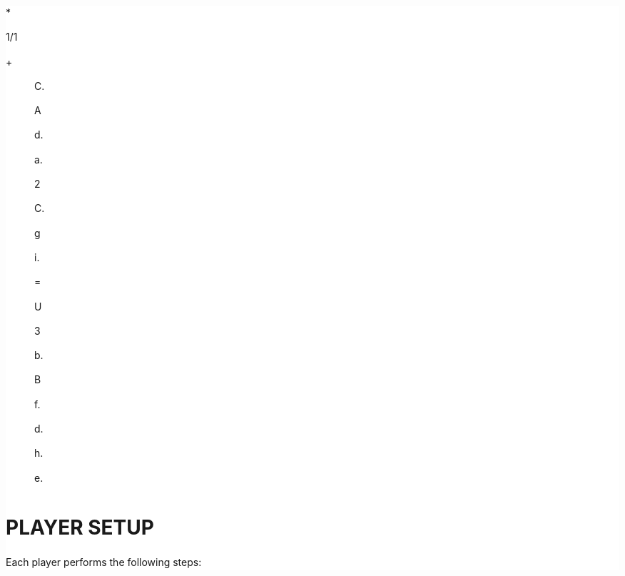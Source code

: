 \*

1/1

\+

</figure>


<figure>

C.

A

</figure>


<figure>

d.

</figure>


<figure>
</figure>


<figure>

a.

2

C.

g

i.

=

U

3

b.

B

f.

d.

h.

e.

</figure>


# PLAYER SETUP

Each player performs the following steps:
